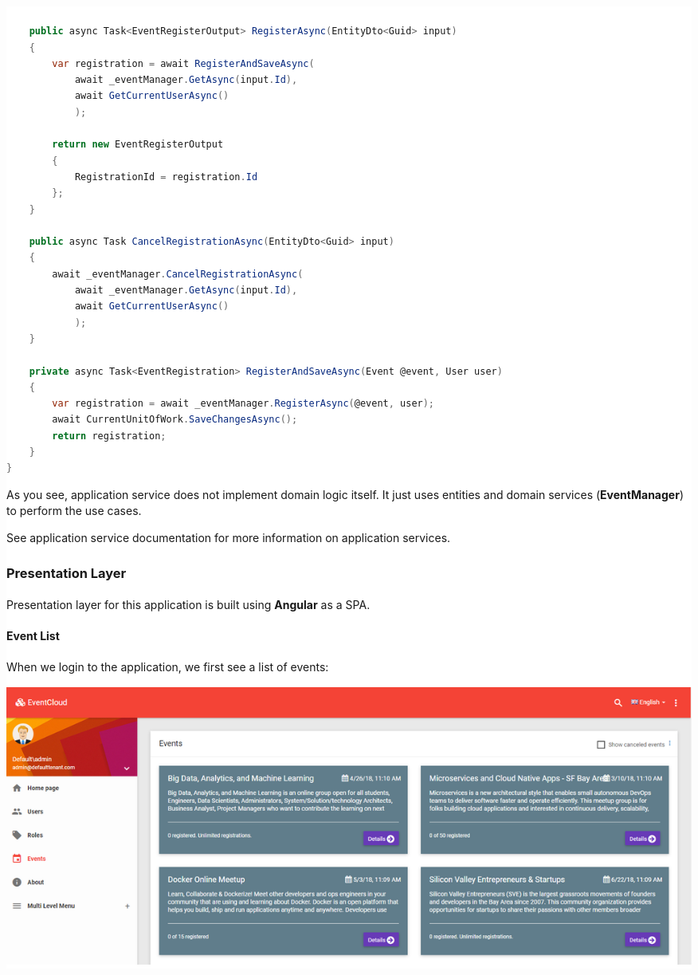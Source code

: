 ```c#

    public async Task<EventRegisterOutput> RegisterAsync(EntityDto<Guid> input)
    {
        var registration = await RegisterAndSaveAsync(
            await _eventManager.GetAsync(input.Id),
            await GetCurrentUserAsync()
            );

        return new EventRegisterOutput
        {
            RegistrationId = registration.Id
        };
    }

    public async Task CancelRegistrationAsync(EntityDto<Guid> input)
    {
        await _eventManager.CancelRegistrationAsync(
            await _eventManager.GetAsync(input.Id),
            await GetCurrentUserAsync()
            );
    }

    private async Task<EventRegistration> RegisterAndSaveAsync(Event @event, User user)
    {
        var registration = await _eventManager.RegisterAsync(@event, user);
        await CurrentUnitOfWork.SaveChangesAsync();
        return registration;
    }
}
```

As you see, application service does not implement domain logic itself. It just uses entities and domain services (**EventManager**) to perform the use cases.

See application service documentation for more information on application services.

### Presentation Layer

Presentation layer for this application is built using **Angular** as a SPA.

#### Event List

When we login to the application, we first see a list of events:

<img src="event-cloud-events.png" alt="Swagger UI" class="img-thumbnail" />

